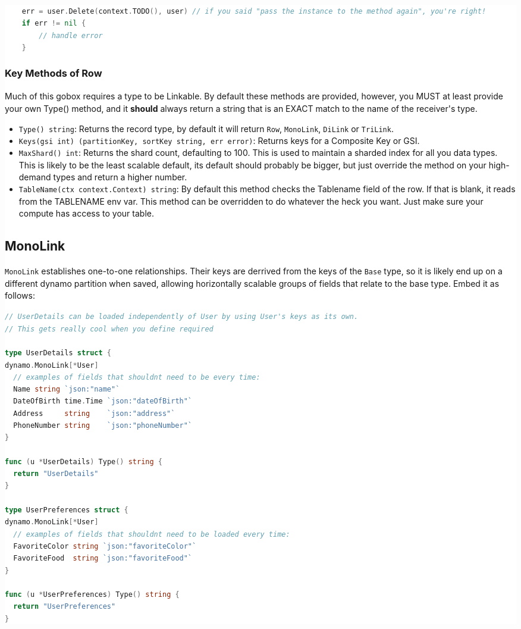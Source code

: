 ```go
    err = user.Delete(context.TODO(), user) // if you said "pass the instance to the method again", you're right!
    if err != nil {
        // handle error
    }

```

### Key Methods of Row

Much of this gobox requires a type to be Linkable. By default these methods are provided, however, you MUST at least provide your own Type() method, and it **should** always return a string that is an EXACT match to the name of the receiver's type.

- `Type() string`: Returns the record type, by default it will return `Row`, `MonoLink`, `DiLink` or `TriLink`.
- `Keys(gsi int) (partitionKey, sortKey string, err error)`: Returns keys for a Composite Key or GSI.
- `MaxShard() int`: Returns the shard count, defaulting to 100. This is used to maintain a sharded index for all you data types. This is likely to be the least scalable default, its default should probably be bigger, but just override the method on your high-demand types and return a higher number.
- `TableName(ctx context.Context) string`: By default this method checks the Tablename field of the row. If that is blank, it reads from the TABLENAME env var. This method can be overridden to do whatever the heck you want. Just make sure your compute has access to your table.

## MonoLink

`MonoLink` establishes one-to-one relationships. Their keys are derrived from the keys of the `Base` type, so it is likely end up on a different dynamo partition when saved, allowing horizontally scalable groups of fields that relate to the base type. Embed it as follows:

```go
// UserDetails can be loaded independently of User by using User's keys as its own.
// This gets really cool when you define required

type UserDetails struct {
dynamo.MonoLink[*User]
  // examples of fields that shouldnt need to be every time:
  Name string `json:"name"`
  DateOfBirth time.Time `json:"dateOfBirth"`
  Address     string    `json:"address"`
  PhoneNumber string    `json:"phoneNumber"`
}

func (u *UserDetails) Type() string {
  return "UserDetails"
}

type UserPreferences struct {
dynamo.MonoLink[*User]
  // examples of fields that shouldnt need to be loaded every time:
  FavoriteColor string `json:"favoriteColor"`
  FavoriteFood  string `json:"favoriteFood"`
}

func (u *UserPreferences) Type() string {
  return "UserPreferences"
}
```
